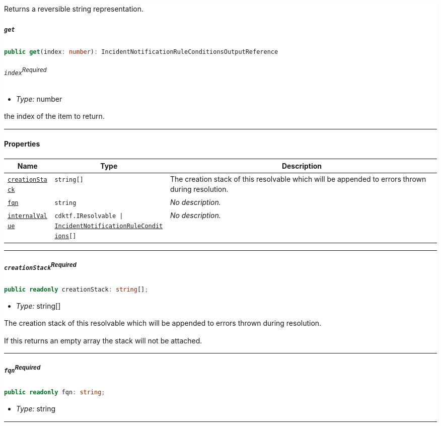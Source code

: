 Returns a reversible string representation.

##### `get` <a name="get" id="@cdktf/provider-datadog.incidentNotificationRule.IncidentNotificationRuleConditionsList.get"></a>

```typescript
public get(index: number): IncidentNotificationRuleConditionsOutputReference
```

###### `index`<sup>Required</sup> <a name="index" id="@cdktf/provider-datadog.incidentNotificationRule.IncidentNotificationRuleConditionsList.get.parameter.index"></a>

- *Type:* number

the index of the item to return.

---


#### Properties <a name="Properties" id="Properties"></a>

| **Name** | **Type** | **Description** |
| --- | --- | --- |
| <code><a href="#@cdktf/provider-datadog.incidentNotificationRule.IncidentNotificationRuleConditionsList.property.creationStack">creationStack</a></code> | <code>string[]</code> | The creation stack of this resolvable which will be appended to errors thrown during resolution. |
| <code><a href="#@cdktf/provider-datadog.incidentNotificationRule.IncidentNotificationRuleConditionsList.property.fqn">fqn</a></code> | <code>string</code> | *No description.* |
| <code><a href="#@cdktf/provider-datadog.incidentNotificationRule.IncidentNotificationRuleConditionsList.property.internalValue">internalValue</a></code> | <code>cdktf.IResolvable \| <a href="#@cdktf/provider-datadog.incidentNotificationRule.IncidentNotificationRuleConditions">IncidentNotificationRuleConditions</a>[]</code> | *No description.* |

---

##### `creationStack`<sup>Required</sup> <a name="creationStack" id="@cdktf/provider-datadog.incidentNotificationRule.IncidentNotificationRuleConditionsList.property.creationStack"></a>

```typescript
public readonly creationStack: string[];
```

- *Type:* string[]

The creation stack of this resolvable which will be appended to errors thrown during resolution.

If this returns an empty array the stack will not be attached.

---

##### `fqn`<sup>Required</sup> <a name="fqn" id="@cdktf/provider-datadog.incidentNotificationRule.IncidentNotificationRuleConditionsList.property.fqn"></a>

```typescript
public readonly fqn: string;
```

- *Type:* string

---